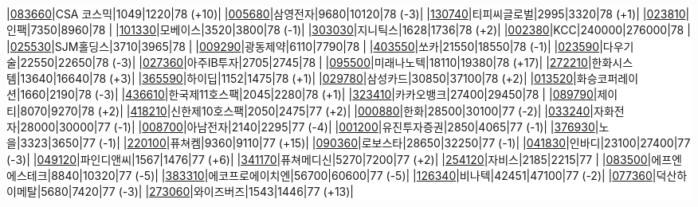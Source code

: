 |[083660](https://finance.daum.net/quotes/A083660)|CSA 코스믹|1049|1220|78 (+10)|
|[005680](https://finance.daum.net/quotes/A005680)|삼영전자|9680|10120|78 (-3)|
|[130740](https://finance.daum.net/quotes/A130740)|티피씨글로벌|2995|3320|78 (+1)|
|[023810](https://finance.daum.net/quotes/A023810)|인팩|7350|8960|78 |
|[101330](https://finance.daum.net/quotes/A101330)|모베이스|3520|3800|78 (-1)|
|[303030](https://finance.daum.net/quotes/A303030)|지니틱스|1628|1736|78 (+2)|
|[002380](https://finance.daum.net/quotes/A002380)|KCC|240000|276000|78 |
|[025530](https://finance.daum.net/quotes/A025530)|SJM홀딩스|3710|3965|78 |
|[009290](https://finance.daum.net/quotes/A009290)|광동제약|6110|7790|78 |
|[403550](https://finance.daum.net/quotes/A403550)|쏘카|21550|18550|78 (-1)|
|[023590](https://finance.daum.net/quotes/A023590)|다우기술|22550|22650|78 (-3)|
|[027360](https://finance.daum.net/quotes/A027360)|아주IB투자|2705|2745|78 |
|[095500](https://finance.daum.net/quotes/A095500)|미래나노텍|18110|19380|78 (+17)|
|[272210](https://finance.daum.net/quotes/A272210)|한화시스템|13640|16640|78 (+3)|
|[365590](https://finance.daum.net/quotes/A365590)|하이딥|1152|1475|78 (+1)|
|[029780](https://finance.daum.net/quotes/A029780)|삼성카드|30850|37100|78 (+2)|
|[013520](https://finance.daum.net/quotes/A013520)|화승코퍼레이션|1660|2190|78 (-3)|
|[436610](https://finance.daum.net/quotes/A436610)|한국제11호스팩|2045|2280|78 (+1)|
|[323410](https://finance.daum.net/quotes/A323410)|카카오뱅크|27400|29450|78 |
|[089790](https://finance.daum.net/quotes/A089790)|제이티|8070|9270|78 (+2)|
|[418210](https://finance.daum.net/quotes/A418210)|신한제10호스팩|2050|2475|77 (+2)|
|[000880](https://finance.daum.net/quotes/A000880)|한화|28500|30100|77 (-2)|
|[033240](https://finance.daum.net/quotes/A033240)|자화전자|28000|30000|77 (-1)|
|[008700](https://finance.daum.net/quotes/A008700)|아남전자|2140|2295|77 (-4)|
|[001200](https://finance.daum.net/quotes/A001200)|유진투자증권|2850|4065|77 (-1)|
|[376930](https://finance.daum.net/quotes/A376930)|노을|3323|3650|77 (-1)|
|[220100](https://finance.daum.net/quotes/A220100)|퓨쳐켐|9360|9110|77 (+15)|
|[090360](https://finance.daum.net/quotes/A090360)|로보스타|28650|32250|77 (-1)|
|[041830](https://finance.daum.net/quotes/A041830)|인바디|23100|27400|77 (-3)|
|[049120](https://finance.daum.net/quotes/A049120)|파인디앤씨|1567|1476|77 (+6)|
|[341170](https://finance.daum.net/quotes/A341170)|퓨쳐메디신|5270|7200|77 (+2)|
|[254120](https://finance.daum.net/quotes/A254120)|자비스|2185|2215|77 |
|[083500](https://finance.daum.net/quotes/A083500)|에프엔에스테크|8840|10320|77 (-5)|
|[383310](https://finance.daum.net/quotes/A383310)|에코프로에이치엔|56700|60600|77 (-5)|
|[126340](https://finance.daum.net/quotes/A126340)|비나텍|42451|47100|77 (-2)|
|[077360](https://finance.daum.net/quotes/A077360)|덕산하이메탈|5680|7420|77 (-3)|
|[273060](https://finance.daum.net/quotes/A273060)|와이즈버즈|1543|1446|77 (+13)|